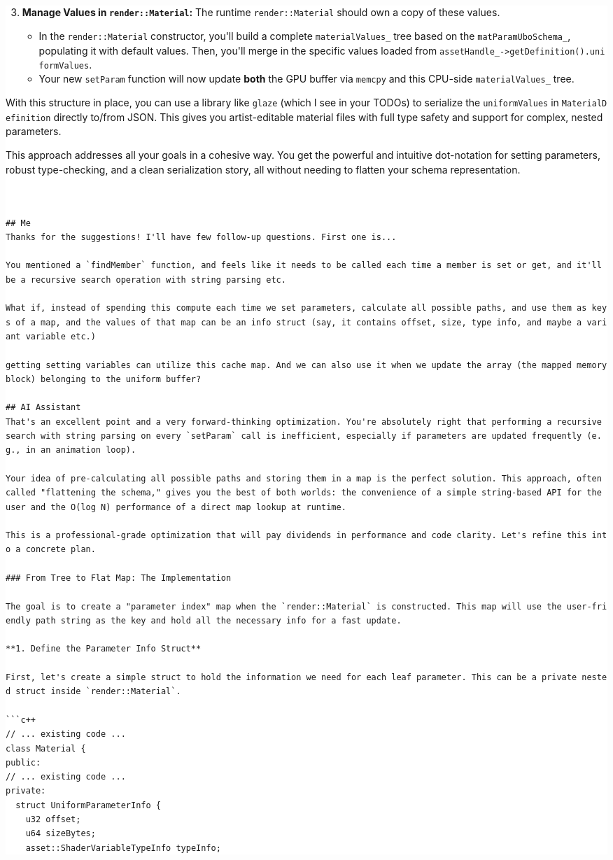 3.  **Manage Values in `render::Material`:** The runtime `render::Material` should own a copy of these values.

    *   In the `render::Material` constructor, you'll build a complete `materialValues_` tree based on the `matParamUboSchema_`, populating it with default values. Then, you'll merge in the specific values loaded from `assetHandle_->getDefinition().uniformValues`.
    *   Your new `setParam` function will now update **both** the GPU buffer via `memcpy` and this CPU-side `materialValues_` tree.

With this structure in place, you can use a library like `glaze` (which I see in your TODOs) to serialize the `uniformValues` in `MaterialDefinition` directly to/from JSON. This gives you artist-editable material files with full type safety and support for complex, nested parameters.

This approach addresses all your goals in a cohesive way. You get the powerful and intuitive dot-notation for setting parameters, robust type-checking, and a clean serialization story, all without needing to flatten your schema representation.
```


## Me
Thanks for the suggestions! I'll have few follow-up questions. First one is...

You mentioned a `findMember` function, and feels like it needs to be called each time a member is set or get, and it'll be a recursive search operation with string parsing etc.

What if, instead of spending this compute each time we set parameters, calculate all possible paths, and use them as keys of a map, and the values of that map can be an info struct (say, it contains offset, size, type info, and maybe a variant variable etc.)

getting setting variables can utilize this cache map. And we can also use it when we update the array (the mapped memory block) belonging to the uniform buffer?

## AI Assistant
That's an excellent point and a very forward-thinking optimization. You're absolutely right that performing a recursive search with string parsing on every `setParam` call is inefficient, especially if parameters are updated frequently (e.g., in an animation loop).

Your idea of pre-calculating all possible paths and storing them in a map is the perfect solution. This approach, often called "flattening the schema," gives you the best of both worlds: the convenience of a simple string-based API for the user and the O(log N) performance of a direct map lookup at runtime.

This is a professional-grade optimization that will pay dividends in performance and code clarity. Let's refine this into a concrete plan.

### From Tree to Flat Map: The Implementation

The goal is to create a "parameter index" map when the `render::Material` is constructed. This map will use the user-friendly path string as the key and hold all the necessary info for a fast update.

**1. Define the Parameter Info Struct**

First, let's create a simple struct to hold the information we need for each leaf parameter. This can be a private nested struct inside `render::Material`.

```c++
// ... existing code ...
class Material {
public:
// ... existing code ...
private:
  struct UniformParameterInfo {
    u32 offset;
    u64 sizeBytes;
    asset::ShaderVariableTypeInfo typeInfo;
```